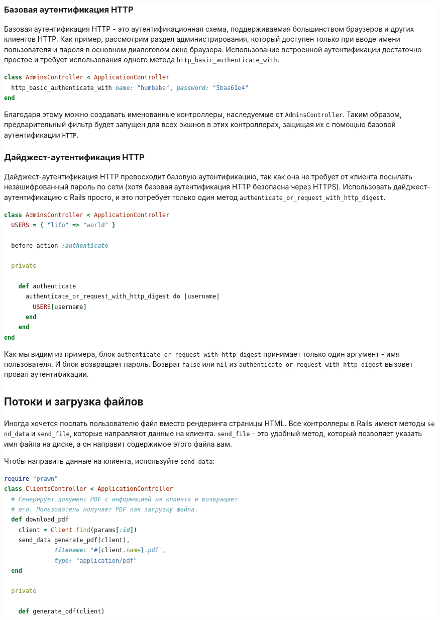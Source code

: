 ### Базовая аутентификация HTTP

Базовая аутентификация HTTP - это аутентификационная схема, поддерживаемая большинством браузеров и других клиентов HTTP. Как пример, рассмотрим раздел администрирования, который доступен только при вводе имени пользователя и пароля в основном диалоговом окне браузера. Использование встроенной аутентификации достаточно простое и требует использования одного метода `http_basic_authenticate_with`.

```ruby
class AdminsController < ApplicationController
  http_basic_authenticate_with name: "humbaba", password: "5baa61e4"
end
```

Благодаря этому можно создавать именованные контроллеры, наследуемые от `AdminsController`. Таким образом, предварительный фильтр будет запущен для всех экшнов в этих контроллерах, защищая их с помощью базовой аутентификации `HTTP`.

### Дайджест-аутентификация HTTP

Дайджест-аутентификация HTTP превосходит базовую аутентификацию, так как она не требует от клиента посылать незашифрованный пароль по сети (хотя базовая аутентификация HTTP безопасна через HTTPS). Использовать дайджест-аутентификацию с Rails просто, и это потребует только один метод `authenticate_or_request_with_http_digest`.

```ruby
class AdminsController < ApplicationController
  USERS = { "lifo" => "world" }

  before_action :authenticate

  private

    def authenticate
      authenticate_or_request_with_http_digest do |username|
        USERS[username]
      end
    end
end
```

Как мы видим из примера, блок `authenticate_or_request_with_http_digest` принимает только один аргумент - имя пользователя. И блок возвращает пароль. Возврат `false` или `nil` из `authenticate_or_request_with_http_digest` вызовет провал аутентификации.

Потоки и загрузка файлов
------------------------

Иногда хочется послать пользователю файл вместо рендеринга страницы HTML. Все контроллеры в Rails имеют методы `send_data` и `send_file`, которые направляют данные на клиента. `send_file` - это удобный метод, который позволяет указать имя файла на диске, а он направит содержимое этого файла вам.

Чтобы направить данные на клиента, используйте `send_data`:

```ruby
require "prawn"
class ClientsController < ApplicationController
  # Генерирует документ PDF с информацией на клиента и возвращает
  # его. Пользователь получает PDF как загрузку файла.
  def download_pdf
    client = Client.find(params[:id])
    send_data generate_pdf(client),
              filename: "#{client.name}.pdf",
              type: "application/pdf"
  end

  private

    def generate_pdf(client)
```